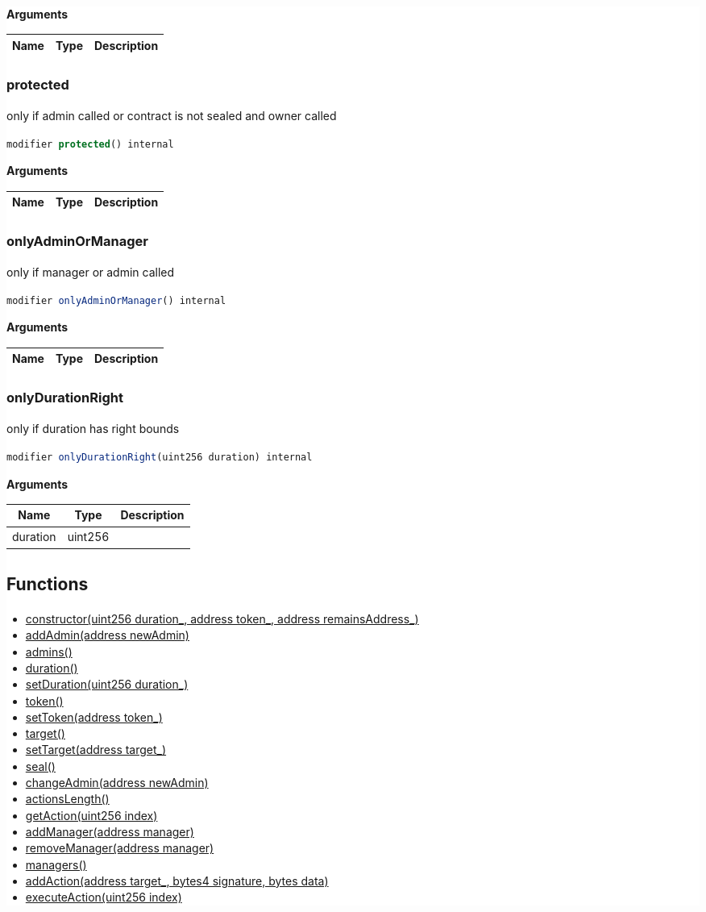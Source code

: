 **Arguments**

| Name        | Type           | Description  |
| ------------- |------------- | -----|

### protected

only if admin called or contract is not sealed and owner called

```js
modifier protected() internal
```

**Arguments**

| Name        | Type           | Description  |
| ------------- |------------- | -----|

### onlyAdminOrManager

only if manager or admin called

```js
modifier onlyAdminOrManager() internal
```

**Arguments**

| Name        | Type           | Description  |
| ------------- |------------- | -----|

### onlyDurationRight

only if duration has right bounds

```js
modifier onlyDurationRight(uint256 duration) internal
```

**Arguments**

| Name        | Type           | Description  |
| ------------- |------------- | -----|
| duration | uint256 |  | 

## Functions

- [constructor(uint256 duration_, address token_, address remainsAddress_)](#)
- [addAdmin(address newAdmin)](#addadmin)
- [admins()](#admins)
- [duration()](#duration)
- [setDuration(uint256 duration_)](#setduration)
- [token()](#token)
- [setToken(address token_)](#settoken)
- [target()](#target)
- [setTarget(address target_)](#settarget)
- [seal()](#seal)
- [changeAdmin(address newAdmin)](#changeadmin)
- [actionsLength()](#actionslength)
- [getAction(uint256 index)](#getaction)
- [addManager(address manager)](#addmanager)
- [removeManager(address manager)](#removemanager)
- [managers()](#managers)
- [addAction(address target_, bytes4 signature, bytes data)](#addaction)
- [executeAction(uint256 index)](#executeaction)
